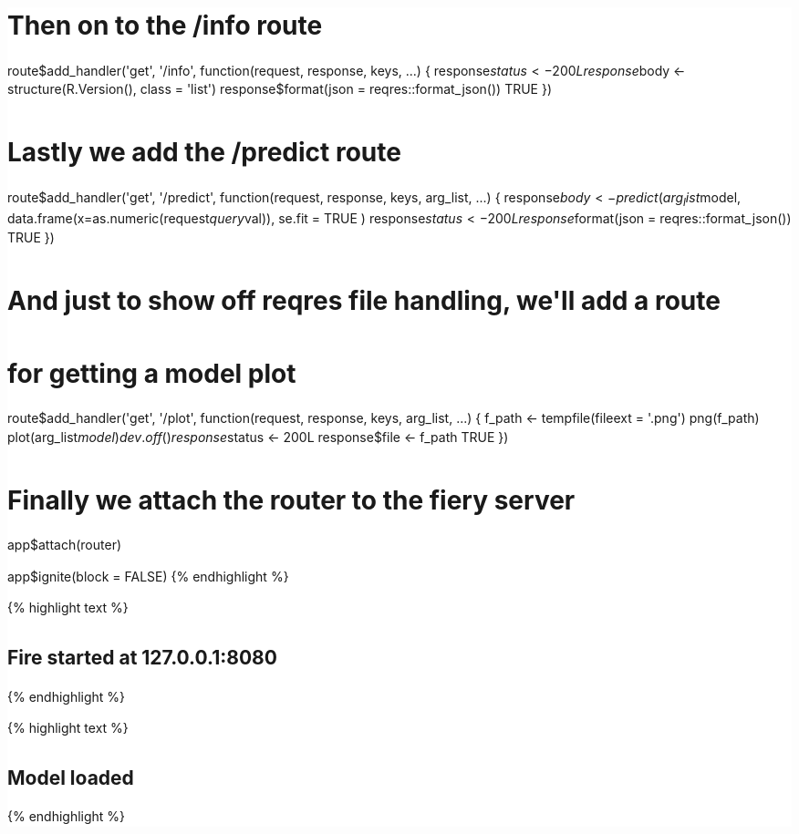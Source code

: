 # Then on to the /info route
route$add_handler('get', '/info', function(request, response, keys, ...) {
    response$status <- 200L
    response$body <- structure(R.Version(), class = 'list')
    response$format(json = reqres::format_json())
    TRUE
})
# Lastly we add the /predict route
route$add_handler('get', '/predict', function(request, response, keys, arg_list, ...) {
    response$body <- predict(
        arg_list$model, 
        data.frame(x=as.numeric(request$query$val)),
        se.fit = TRUE
    )
    response$status <- 200L
    response$format(json = reqres::format_json())
    TRUE
})
# And just to show off reqres file handling, we'll add a route 
# for getting a model plot
route$add_handler('get', '/plot', function(request, response, keys, arg_list, ...) {
    f_path <- tempfile(fileext = '.png')
    png(f_path)
    plot(arg_list$model)
    dev.off()
    response$status <- 200L
    response$file <- f_path
    TRUE
})

# Finally we attach the router to the fiery server
app$attach(router)

app$ignite(block = FALSE)
{% endhighlight %}



{% highlight text %}
## Fire started at 127.0.0.1:8080
{% endhighlight %}



{% highlight text %}
## Model loaded
{% endhighlight %}
